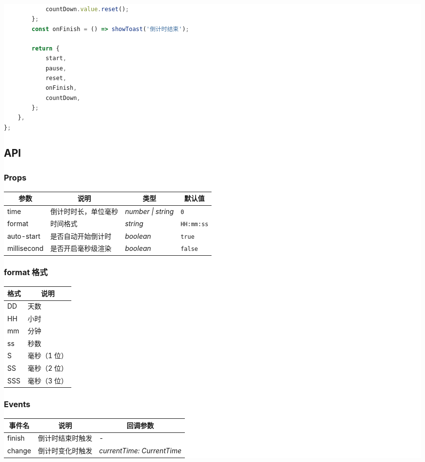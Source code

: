 ```js
            countDown.value.reset();
        };
        const onFinish = () => showToast('倒计时结束');

        return {
            start,
            pause,
            reset,
            onFinish,
            countDown,
        };
    },
};
```

## API

### Props

| 参数        | 说明                 | 类型               | 默认值     |
| ----------- | -------------------- | ------------------ | ---------- |
| time        | 倒计时时长，单位毫秒 | _number \| string_ | `0`        |
| format      | 时间格式             | _string_           | `HH:mm:ss` |
| auto-start  | 是否自动开始倒计时   | _boolean_          | `true`     |
| millisecond | 是否开启毫秒级渲染   | _boolean_          | `false`    |

### format 格式

| 格式 | 说明         |
| ---- | ------------ |
| DD   | 天数         |
| HH   | 小时         |
| mm   | 分钟         |
| ss   | 秒数         |
| S    | 毫秒（1 位） |
| SS   | 毫秒（2 位） |
| SSS  | 毫秒（3 位） |

### Events

| 事件名 | 说明             | 回调参数                   |
| ------ | ---------------- | -------------------------- |
| finish | 倒计时结束时触发 | -                          |
| change | 倒计时变化时触发 | _currentTime: CurrentTime_ |
